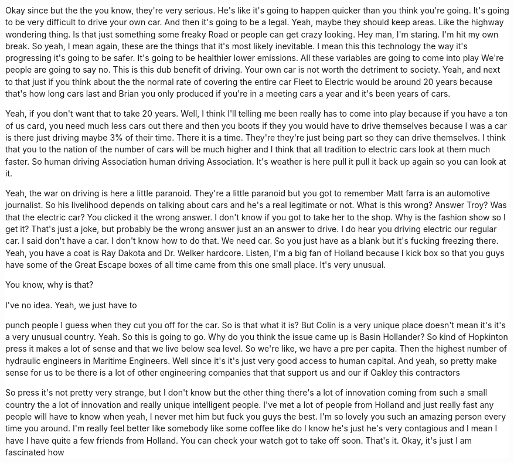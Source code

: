 <timemark seconds="4205" />

 Okay since but the the you know, they're very serious. He's like it's going to happen quicker than you think you're going. It's going to be very difficult to drive your own car. And then it's going to be a legal. Yeah, maybe they should keep areas. Like the highway wondering thing. Is that just something some freaky Road or people can get crazy looking. Hey man, I'm staring. I'm hit my own break. So yeah, I mean again, these are the things that it's most likely inevitable. I mean this this technology the way it's progressing it's going to be safer. It's going to be healthier lower emissions. All these variables are going to come into play We're people are going to say no. This is this dub benefit of driving. Your own car is not worth the detriment to society. Yeah, and next to that just if you think about the the normal rate of covering the entire car Fleet to Electric would be around 20 years because that's how long cars last and Brian you only produced if you're in a meeting cars a year and it's been years of cars.

<timemark seconds="4265" />

 Yeah, if you don't want that to take 20 years. Well, I think I'll telling me been really has to come into play because if you have a ton of us card, you need much less cars out there and then you boots if they you would have to drive themselves because I was a car is there just driving maybe 3% of their time. There it is a time. They're they're just being part so they can drive themselves. I think that you to the nation of the number of cars will be much higher and I think that all tradition to electric cars look at them much faster. So human driving Association human driving Association. It's weather is here pull it pull it back up again so you can look at it.

<timemark seconds="4304" />

 Yeah, the war on driving is here a little paranoid. They're a little paranoid but you got to remember Matt farra is an automotive journalist. So his livelihood depends on talking about cars and he's a real legitimate or not. What is this wrong? Answer Troy? Was that the electric car? You clicked it the wrong answer. I don't know if you got to take her to the shop. Why is the fashion show so I get it? That's just a joke, but probably be the wrong answer just an an answer to drive. I do hear you driving electric our regular car. I said don't have a car. I don't know how to do that. We need car. So you just have as a blank but it's fucking freezing there. Yeah, you have a coat is Ray Dakota and Dr. Welker hardcore. Listen, I'm a big fan of Holland because I kick box so that you guys have some of the Great Escape boxes of all time came from this one small place. It's very unusual.

<timemark seconds="4365" />

 You know, why is that?

<timemark seconds="4367" />

 I've no idea. Yeah, we just have to

<timemark seconds="4370" />

 punch people I guess when they cut you off for the car. So is that what it is? But Colin is a very unique place doesn't mean it's it's a very unusual country. Yeah. So this is going to go. Why do you think the issue came up is Basin Hollander? So kind of Hopkinton press it makes a lot of sense and that we live below sea level. So we're like, we have a pre per capita. Then the highest number of hydraulic engineers in Maritime Engineers. Well since it's it's just very good access to human capital. And yeah, so pretty make sense for us to be there is a lot of other engineering companies that that support us and our if Oakley this contractors

<timemark seconds="4419" />

 So press it's not pretty very strange, but I don't know but the other thing there's a lot of innovation coming from such a small country the a lot of innovation and really unique intelligent people. I've met a lot of people from Holland and just really fast any people will have to know when yeah, I never met him but fuck you guys the best. I'm so lovely you such an amazing person every time you around. I'm really feel better like somebody like some coffee like do I know he's just he's very contagious and I mean I have I have quite a few friends from Holland. You can check your watch got to take off soon. That's it. Okay, it's just I am fascinated how
